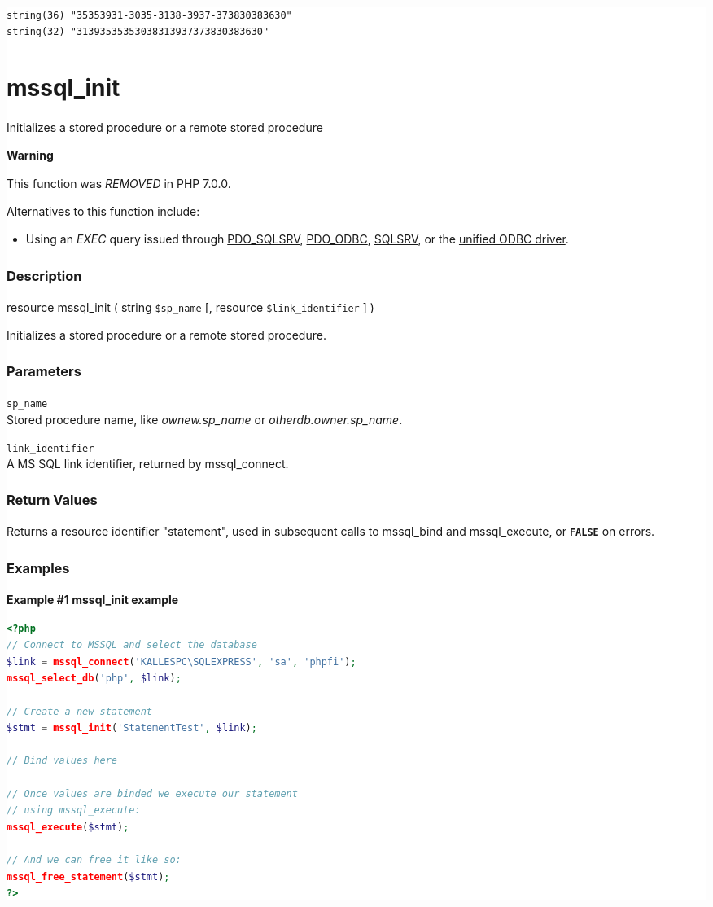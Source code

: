     string(36) "35353931-3035-3138-3937-373830383630"
    string(32) "31393535353038313937373830383630"

mssql\_init
===========

Initializes a stored procedure or a remote stored procedure

**Warning**

This function was *REMOVED* in PHP 7.0.0.

Alternatives to this function include:

-   Using an *EXEC* query issued through
    <a href="/book/pdo.html#MS%20SQL%20Server%20(PDO)" class="link">PDO_SQLSRV</a>,
    <a href="/book/pdo.html#ODBC%20and%20DB2%20(PDO)" class="link">PDO_ODBC</a>,
    <a href="/book/sqlsrv.html" class="link">SQLSRV</a>, or the
    <a href="/book/uodbc.html" class="link">unified ODBC driver</a>.

### Description

<span class="type">resource</span> <span
class="methodname">mssql\_init</span> ( <span class="methodparam"><span
class="type">string</span> `$sp_name`</span> \[, <span
class="methodparam"><span class="type">resource</span>
`$link_identifier`</span> \] )

Initializes a stored procedure or a remote stored procedure.

### Parameters

`sp_name`  
Stored procedure name, like *ownew.sp\_name* or
*otherdb.owner.sp\_name*.

`link_identifier`  
A MS SQL link identifier, returned by <span
class="function">mssql\_connect</span>.

### Return Values

Returns a resource identifier "statement", used in subsequent calls to
<span class="function">mssql\_bind</span> and <span
class="function">mssql\_execute</span>, or **`FALSE`** on errors.

### Examples

**Example \#1 <span class="function">mssql\_init</span> example**

``` php
<?php
// Connect to MSSQL and select the database
$link = mssql_connect('KALLESPC\SQLEXPRESS', 'sa', 'phpfi');
mssql_select_db('php', $link);

// Create a new statement
$stmt = mssql_init('StatementTest', $link);

// Bind values here

// Once values are binded we execute our statement 
// using mssql_execute:
mssql_execute($stmt);

// And we can free it like so:
mssql_free_statement($stmt);
?>
```